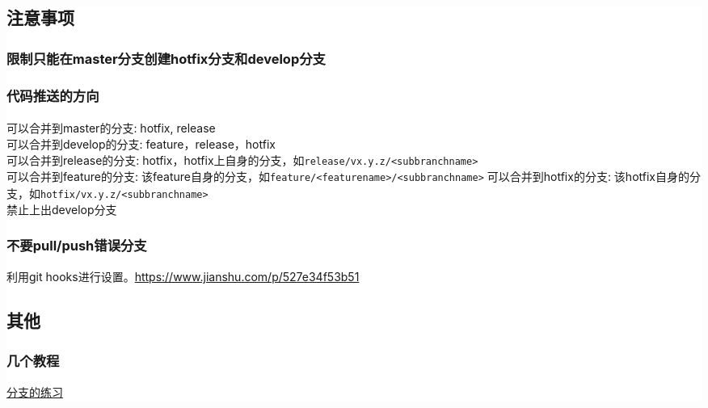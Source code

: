 ## 注意事项
### 限制只能在master分支创建hotfix分支和develop分支
### 代码推送的方向
可以合并到master的分支: hotfix, release  
可以合并到develop的分支: feature，release，hotfix  
可以合并到release的分支: hotfix，hotfix上自身的分支，如`release/vx.y.z/<subbranchname>`  
可以合并到feature的分支: 该feature自身的分支，如`feature/<featurename>/<subbranchname>`
可以合并到hotfix的分支: 该hotfix自身的分支，如`hotfix/vx.y.z/<subbranchname>`  
禁止上出develop分支  
### 不要pull/push错误分支
利用git hooks进行设置。https://www.jianshu.com/p/527e34f53b51

## 其他
### 几个教程
[分支的练习]()
